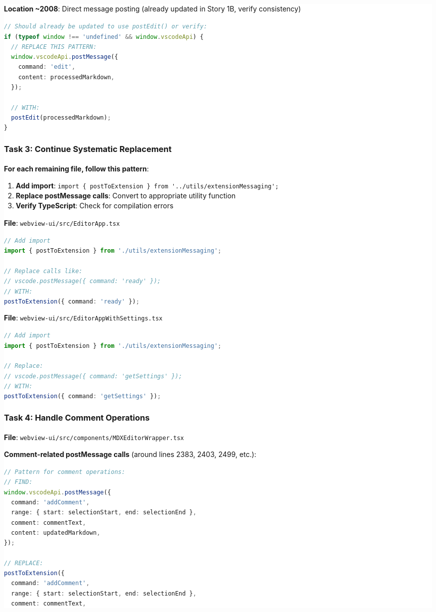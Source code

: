 **Location \~2008**: Direct message posting (already updated in Story 1B, verify consistency)

```typescript
// Should already be updated to use postEdit() or verify:
if (typeof window !== 'undefined' && window.vscodeApi) {
  // REPLACE THIS PATTERN:
  window.vscodeApi.postMessage({
    command: 'edit',
    content: processedMarkdown,
  });

  // WITH:
  postEdit(processedMarkdown);
}
```

### **Task 3: Continue Systematic Replacement**

**For each remaining file, follow this pattern**:

1. **Add import**: `import { postToExtension } from '../utils/extensionMessaging';`
2. **Replace postMessage calls**: Convert to appropriate utility function
3. **Verify TypeScript**: Check for compilation errors

**File**: `webview-ui/src/EditorApp.tsx`

```typescript
// Add import
import { postToExtension } from './utils/extensionMessaging';

// Replace calls like:
// vscode.postMessage({ command: 'ready' });
// WITH:
postToExtension({ command: 'ready' });
```

**File**: `webview-ui/src/EditorAppWithSettings.tsx`

```typescript
// Add import
import { postToExtension } from './utils/extensionMessaging';

// Replace:
// vscode.postMessage({ command: 'getSettings' });
// WITH:
postToExtension({ command: 'getSettings' });
```

### **Task 4: Handle Comment Operations**

**File**: `webview-ui/src/components/MDXEditorWrapper.tsx`

**Comment-related postMessage calls** (around lines 2383, 2403, 2499, etc.):

```typescript
// Pattern for comment operations:
// FIND:
window.vscodeApi.postMessage({
  command: 'addComment',
  range: { start: selectionStart, end: selectionEnd },
  comment: commentText,
  content: updatedMarkdown,
});

// REPLACE:
postToExtension({
  command: 'addComment',
  range: { start: selectionStart, end: selectionEnd },
  comment: commentText,
```